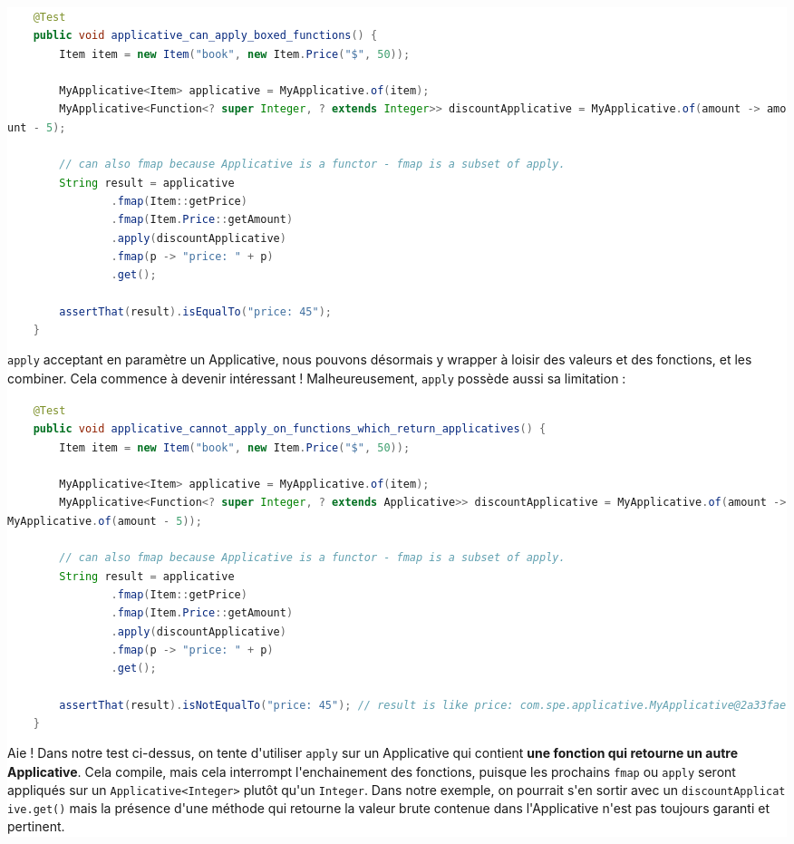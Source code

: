 

```java 
    @Test
    public void applicative_can_apply_boxed_functions() {
        Item item = new Item("book", new Item.Price("$", 50));

        MyApplicative<Item> applicative = MyApplicative.of(item);
        MyApplicative<Function<? super Integer, ? extends Integer>> discountApplicative = MyApplicative.of(amount -> amount - 5);

        // can also fmap because Applicative is a functor - fmap is a subset of apply.
        String result = applicative
                .fmap(Item::getPrice)
                .fmap(Item.Price::getAmount)
                .apply(discountApplicative)
                .fmap(p -> "price: " + p)
                .get();

        assertThat(result).isEqualTo("price: 45");
    }
``` 

`apply` acceptant en paramètre un Applicative, nous pouvons désormais y wrapper à loisir des valeurs et des fonctions, et les combiner. Cela commence à devenir intéressant ! Malheureusement, `apply` possède aussi sa limitation :



```java 
    @Test
    public void applicative_cannot_apply_on_functions_which_return_applicatives() {
        Item item = new Item("book", new Item.Price("$", 50));

        MyApplicative<Item> applicative = MyApplicative.of(item);
        MyApplicative<Function<? super Integer, ? extends Applicative>> discountApplicative = MyApplicative.of(amount -> MyApplicative.of(amount - 5));

        // can also fmap because Applicative is a functor - fmap is a subset of apply.
        String result = applicative
                .fmap(Item::getPrice)
                .fmap(Item.Price::getAmount)
                .apply(discountApplicative)
                .fmap(p -> "price: " + p)
                .get();

        assertThat(result).isNotEqualTo("price: 45"); // result is like price: com.spe.applicative.MyApplicative@2a33fae
    }   
``` 

Aie ! Dans notre test ci-dessus, on tente d'utiliser `apply` sur un Applicative qui contient **une fonction qui retourne un autre Applicative**. Cela compile, mais cela interrompt l'enchainement des fonctions, puisque les prochains `fmap` ou `apply` seront appliqués sur un `Applicative<Integer>` plutôt qu'un `Integer`.
Dans notre exemple, on pourrait s'en sortir avec un `discountApplicative.get()` mais la présence d'une méthode qui retourne la valeur brute contenue dans l'Applicative n'est pas toujours garanti et pertinent. 
